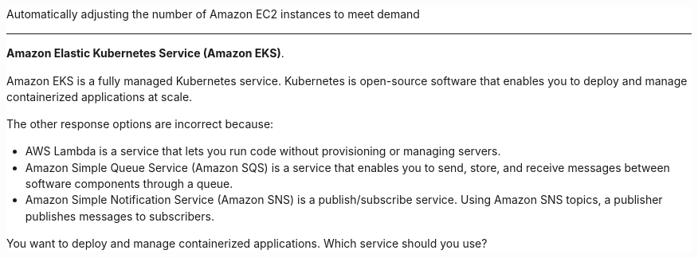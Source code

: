   

  Automatically adjusting the number of Amazon EC2 instances to meet demand

---

**Amazon Elastic Kubernetes Service (Amazon EKS)**.

 

Amazon EKS is a fully managed Kubernetes service. Kubernetes is open-source software that enables you to deploy and manage containerized applications at scale.

 

The other response options are incorrect because:

- AWS Lambda is a service that lets you run code without provisioning or managing servers.
- Amazon Simple Queue Service (Amazon SQS) is a service that enables you to send, store, and receive messages between software components through a queue.
- Amazon Simple Notification Service (Amazon SNS) is a publish/subscribe service. Using Amazon SNS topics, a publisher publishes messages to subscribers.

You want to deploy and manage containerized applications. Which service should you use?
